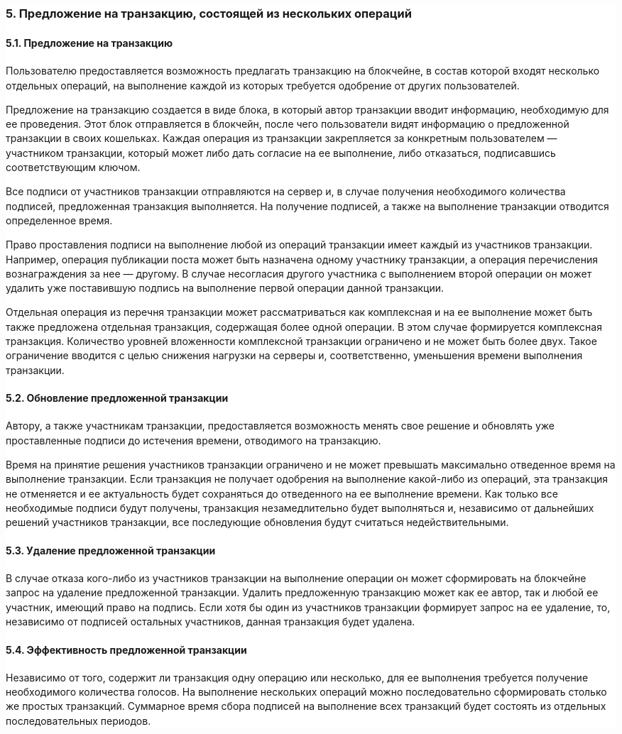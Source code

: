 ### 5. Предложение на транзакцию, состоящей из нескольких операций

#### 5.1. Предложение на транзакцию

Пользователю предоставляется возможность предлагать транзакцию на блокчейне, в состав которой входят несколько отдельных операций, на выполнение каждой из которых требуется одобрение от других пользователей.

Предложение на транзакцию создается в виде блока, в который автор транзакции вводит информацию, необходимую для ее проведения. Этот блок отправляется в блокчейн, после чего пользователи видят информацию о предложенной транзакции в своих кошельках. Каждая операция из транзакции закрепляется за конкретным пользователем — участником транзакции, который может либо дать согласие на ее выполнение, либо отказаться, подписавшись соответствующим ключом.

Все подписи от участников транзакции отправляются на сервер и, в случае получения необходимого количества подписей, предложенная транзакция выполняется. На получение подписей, а также на выполнение транзакции отводится определенное время.

Право проставления подписи на выполнение любой из операций транзакции имеет каждый из участников транзакции. Например, операция публикации поста может быть назначена одному участнику транзакции, а операция перечисления вознаграждения за нее — другому. В случае несогласия другого участника с выполнением второй операции он может удалить уже поставившую подпись на выполнение первой операции данной транзакции.

Отдельная операция из перечня транзакции может рассматриваться как комплексная и на ее выполнение может быть также предложена отдельная транзакция, содержащая более одной операции. В этом случае формируется комплексная транзакция. Количество уровней вложенности комплексной транзакции ограничено и не может быть более двух. Такое ограничение вводится с целью снижения нагрузки на серверы и, соответственно, уменьшения времени выполнения транзакции.

#### 5.2. Обновление предложенной транзакции

Автору, а также участникам транзакции, предоставляется возможность менять свое решение и обновлять уже проставленные подписи до истечения времени, отводимого на транзакцию.

Время на принятие решения участников транзакции ограничено и не может превышать максимально отведенное время на выполнение транзакции. Если транзакция не получает одобрения на выполнение какой-либо из операций, эта транзакция не отменяется и ее актуальность будет сохраняться до отведенного на ее выполнение времени. Как только все необходимые подписи будут получены, транзакция незамедлительно будет выполняться и, независимо от дальнейших решений участников транзакции, все последующие обновления будут считаться недействительными.

#### 5.3. Удаление предложенной транзакции

В случае отказа кого-либо из участников транзакции на выполнение операции он может сформировать на блокчейне запрос на удаление предложенной транзакции. Удалить предложенную транзакцию может как ее автор, так и любой ее участник, имеющий право на подпись. Если хотя бы один из участников транзакции формирует запрос на ее удаление, то, независимо от подписей остальных участников, данная транзакция будет удалена.

#### 5.4. Эффективность предложенной транзакции

Независимо от того, содержит ли транзакция одну операцию или несколько, для ее выполнения требуется получение необходимого количества голосов. На выполнение нескольких операций можно последовательно сформировать столько же простых транзакций. Суммарное время сбора подписей на выполнение всех транзакций будет состоять из отдельных последовательных периодов.

